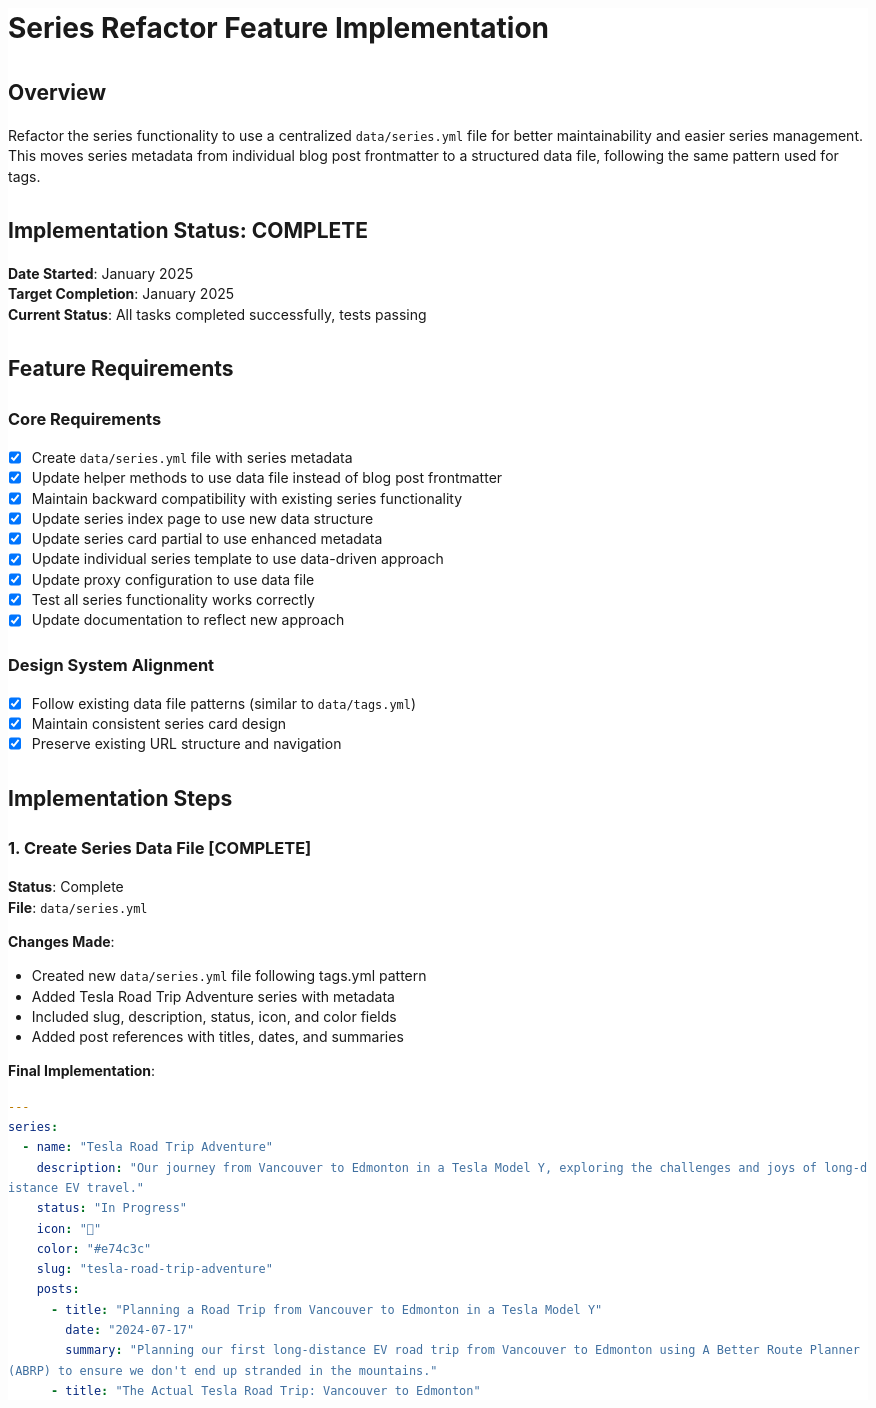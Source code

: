 # Series Refactor Feature Implementation

## Overview

Refactor the series functionality to use a centralized `data/series.yml` file for better maintainability and easier series management. This moves series metadata from individual blog post frontmatter to a structured data file, following the same pattern used for tags.

## Implementation Status: COMPLETE

**Date Started**: January 2025  
**Target Completion**: January 2025  
**Current Status**: All tasks completed successfully, tests passing

## Feature Requirements

### Core Requirements
- [x] Create `data/series.yml` file with series metadata
- [x] Update helper methods to use data file instead of blog post frontmatter
- [x] Maintain backward compatibility with existing series functionality
- [x] Update series index page to use new data structure
- [x] Update series card partial to use enhanced metadata
- [x] Update individual series template to use data-driven approach
- [x] Update proxy configuration to use data file
- [x] Test all series functionality works correctly
- [x] Update documentation to reflect new approach

### Design System Alignment
- [x] Follow existing data file patterns (similar to `data/tags.yml`)
- [x] Maintain consistent series card design
- [x] Preserve existing URL structure and navigation

## Implementation Steps

### 1. Create Series Data File [COMPLETE]
**Status**: Complete  
**File**: `data/series.yml`

**Changes Made**:
- Created new `data/series.yml` file following tags.yml pattern
- Added Tesla Road Trip Adventure series with metadata
- Included slug, description, status, icon, and color fields
- Added post references with titles, dates, and summaries

**Final Implementation**:
```yaml
---
series:
  - name: "Tesla Road Trip Adventure"
    description: "Our journey from Vancouver to Edmonton in a Tesla Model Y, exploring the challenges and joys of long-distance EV travel."
    status: "In Progress"
    icon: "🚗"
    color: "#e74c3c"
    slug: "tesla-road-trip-adventure"
    posts:
      - title: "Planning a Road Trip from Vancouver to Edmonton in a Tesla Model Y"
        date: "2024-07-17"
        summary: "Planning our first long-distance EV road trip from Vancouver to Edmonton using A Better Route Planner (ABRP) to ensure we don't end up stranded in the mountains."
      - title: "The Actual Tesla Road Trip: Vancouver to Edmonton"
```